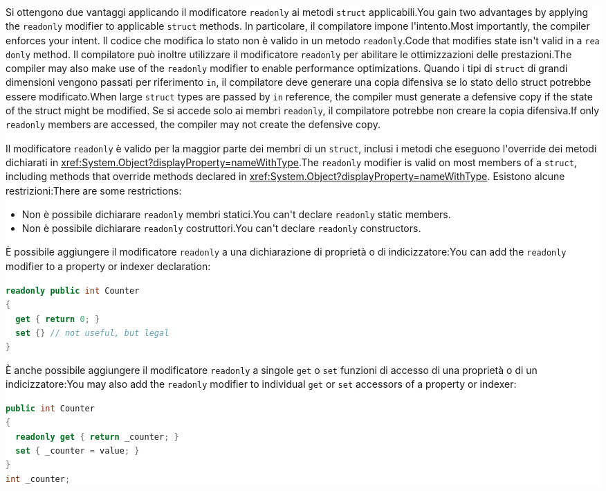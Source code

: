 <span data-ttu-id="dd9d2-147">Si ottengono due vantaggi applicando il modificatore `readonly` ai metodi `struct` applicabili.</span><span class="sxs-lookup"><span data-stu-id="dd9d2-147">You gain two advantages by applying the `readonly` modifier to applicable `struct` methods.</span></span> <span data-ttu-id="dd9d2-148">In particolare, il compilatore impone l'intento.</span><span class="sxs-lookup"><span data-stu-id="dd9d2-148">Most importantly, the compiler enforces your intent.</span></span> <span data-ttu-id="dd9d2-149">Il codice che modifica lo stato non è valido in un metodo `readonly`.</span><span class="sxs-lookup"><span data-stu-id="dd9d2-149">Code that modifies state isn't valid in a `readonly` method.</span></span> <span data-ttu-id="dd9d2-150">Il compilatore può inoltre utilizzare il modificatore `readonly` per abilitare le ottimizzazioni delle prestazioni.</span><span class="sxs-lookup"><span data-stu-id="dd9d2-150">The compiler may also make use of the `readonly` modifier to enable performance optimizations.</span></span> <span data-ttu-id="dd9d2-151">Quando i tipi di `struct` di grandi dimensioni vengono passati per riferimento `in`, il compilatore deve generare una copia difensiva se lo stato dello struct potrebbe essere modificato.</span><span class="sxs-lookup"><span data-stu-id="dd9d2-151">When large `struct` types are passed by `in` reference, the compiler must generate a defensive copy if the state of the struct might be modified.</span></span> <span data-ttu-id="dd9d2-152">Se si accede solo ai membri `readonly`, il compilatore potrebbe non creare la copia difensiva.</span><span class="sxs-lookup"><span data-stu-id="dd9d2-152">If only `readonly` members are accessed, the compiler may not create the defensive copy.</span></span>

<span data-ttu-id="dd9d2-153">Il modificatore `readonly` è valido per la maggior parte dei membri di un `struct`, inclusi i metodi che eseguono l'override dei metodi dichiarati in <xref:System.Object?displayProperty=nameWithType>.</span><span class="sxs-lookup"><span data-stu-id="dd9d2-153">The `readonly` modifier is valid on most members of a `struct`, including methods that override methods declared in <xref:System.Object?displayProperty=nameWithType>.</span></span> <span data-ttu-id="dd9d2-154">Esistono alcune restrizioni:</span><span class="sxs-lookup"><span data-stu-id="dd9d2-154">There are some restrictions:</span></span>

- <span data-ttu-id="dd9d2-155">Non è possibile dichiarare `readonly` membri statici.</span><span class="sxs-lookup"><span data-stu-id="dd9d2-155">You can't declare `readonly` static members.</span></span>
- <span data-ttu-id="dd9d2-156">Non è possibile dichiarare `readonly` costruttori.</span><span class="sxs-lookup"><span data-stu-id="dd9d2-156">You can't declare `readonly` constructors.</span></span>

<span data-ttu-id="dd9d2-157">È possibile aggiungere il modificatore `readonly` a una dichiarazione di proprietà o di indicizzatore:</span><span class="sxs-lookup"><span data-stu-id="dd9d2-157">You can add the `readonly` modifier to a property or indexer declaration:</span></span>

```csharp
readonly public int Counter
{
  get { return 0; }
  set {} // not useful, but legal
}
```

<span data-ttu-id="dd9d2-158">È anche possibile aggiungere il modificatore `readonly` a singole `get` o `set` funzioni di accesso di una proprietà o di un indicizzatore:</span><span class="sxs-lookup"><span data-stu-id="dd9d2-158">You may also add the `readonly` modifier to individual `get` or `set` accessors of a property or indexer:</span></span>

```csharp
public int Counter
{
  readonly get { return _counter; }
  set { _counter = value; }
}
int _counter;
```
